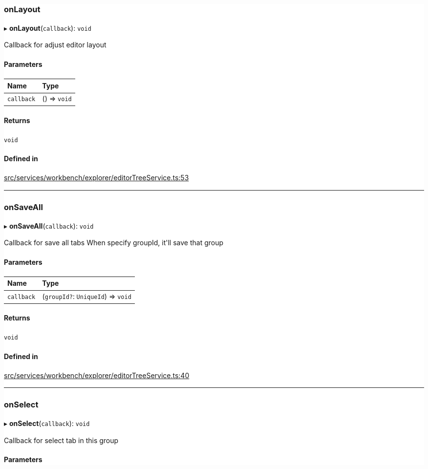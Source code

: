 ### onLayout

▸ **onLayout**(`callback`): `void`

Callback for adjust editor layout

#### Parameters

| Name | Type |
| :------ | :------ |
| `callback` | () => `void` |

#### Returns

`void`

#### Defined in

[src/services/workbench/explorer/editorTreeService.ts:53](https://github.com/mtsdnz/allai-core/blob/5932278/src/services/workbench/explorer/editorTreeService.ts#L53)

___

### onSaveAll

▸ **onSaveAll**(`callback`): `void`

Callback for save all tabs
When specify groupId, it'll save that group

#### Parameters

| Name | Type |
| :------ | :------ |
| `callback` | (`groupId?`: `UniqueId`) => `void` |

#### Returns

`void`

#### Defined in

[src/services/workbench/explorer/editorTreeService.ts:40](https://github.com/mtsdnz/allai-core/blob/5932278/src/services/workbench/explorer/editorTreeService.ts#L40)

___

### onSelect

▸ **onSelect**(`callback`): `void`

Callback for select tab in this group

#### Parameters
